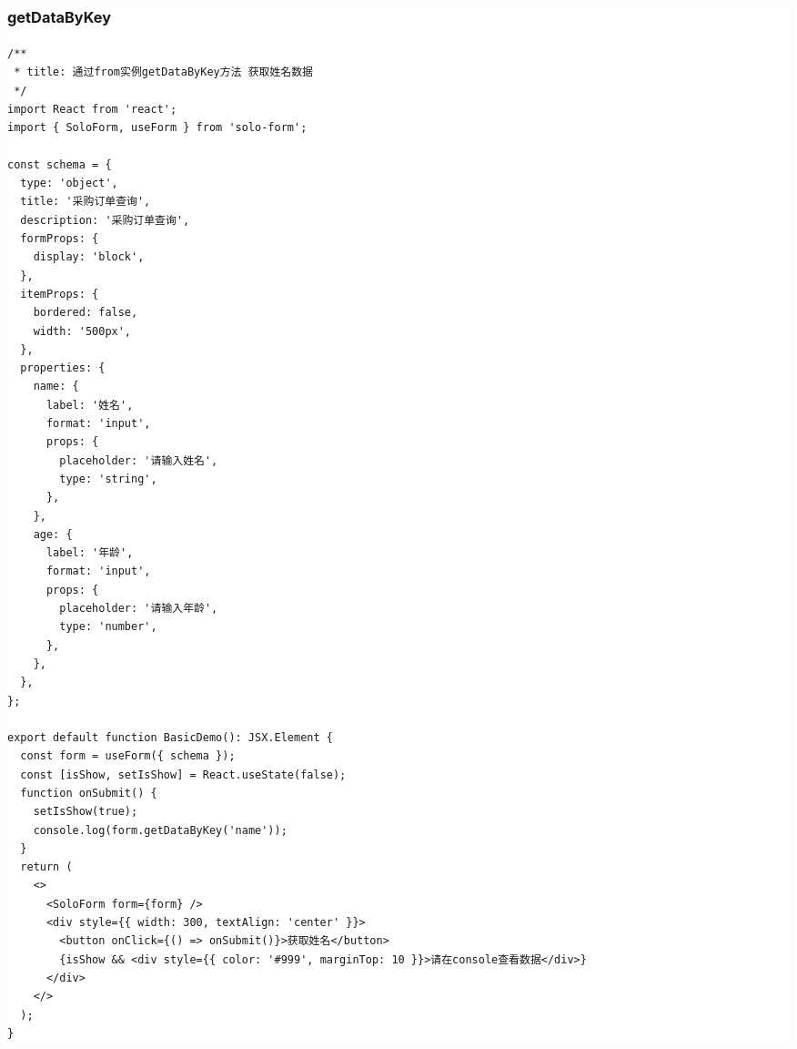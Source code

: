 ### getDataByKey

```tsx
/**
 * title: 通过from实例getDataByKey方法 获取姓名数据
 */
import React from 'react';
import { SoloForm, useForm } from 'solo-form';

const schema = {
  type: 'object',
  title: '采购订单查询',
  description: '采购订单查询',
  formProps: {
    display: 'block',
  },
  itemProps: {
    bordered: false,
    width: '500px',
  },
  properties: {
    name: {
      label: '姓名',
      format: 'input',
      props: {
        placeholder: '请输入姓名',
        type: 'string',
      },
    },
    age: {
      label: '年龄',
      format: 'input',
      props: {
        placeholder: '请输入年龄',
        type: 'number',
      },
    },
  },
};

export default function BasicDemo(): JSX.Element {
  const form = useForm({ schema });
  const [isShow, setIsShow] = React.useState(false);
  function onSubmit() {
    setIsShow(true);
    console.log(form.getDataByKey('name'));
  }
  return (
    <>
      <SoloForm form={form} />
      <div style={{ width: 300, textAlign: 'center' }}>
        <button onClick={() => onSubmit()}>获取姓名</button>
        {isShow && <div style={{ color: '#999', marginTop: 10 }}>请在console查看数据</div>}
      </div>
    </>
  );
}
```
